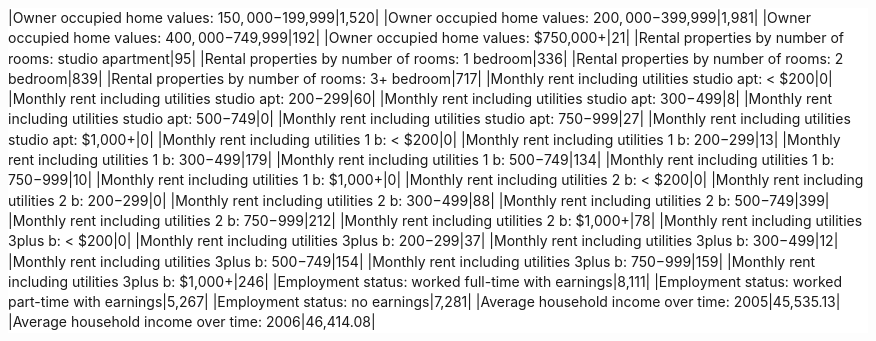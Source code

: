 |Owner occupied home values: $150,000-$199,999|1,520|
|Owner occupied home values: $200,000-$399,999|1,981|
|Owner occupied home values: $400,000-$749,999|192|
|Owner occupied home values: $750,000+|21|
|Rental properties by number of rooms: studio apartment|95|
|Rental properties by number of rooms: 1 bedroom|336|
|Rental properties by number of rooms: 2 bedroom|839|
|Rental properties by number of rooms: 3+ bedroom|717|
|Monthly rent including utilities studio apt: < $200|0|
|Monthly rent including utilities studio apt: $200-$299|60|
|Monthly rent including utilities studio apt: $300-$499|8|
|Monthly rent including utilities studio apt: $500-$749|0|
|Monthly rent including utilities studio apt: $750-$999|27|
|Monthly rent including utilities studio apt: $1,000+|0|
|Monthly rent including utilities 1 b: < $200|0|
|Monthly rent including utilities 1 b: $200-$299|13|
|Monthly rent including utilities 1 b: $300-$499|179|
|Monthly rent including utilities 1 b: $500-$749|134|
|Monthly rent including utilities 1 b: $750-$999|10|
|Monthly rent including utilities 1 b: $1,000+|0|
|Monthly rent including utilities 2 b: < $200|0|
|Monthly rent including utilities 2 b: $200-$299|0|
|Monthly rent including utilities 2 b: $300-$499|88|
|Monthly rent including utilities 2 b: $500-$749|399|
|Monthly rent including utilities 2 b: $750-$999|212|
|Monthly rent including utilities 2 b: $1,000+|78|
|Monthly rent including utilities 3plus b: < $200|0|
|Monthly rent including utilities 3plus b: $200-$299|37|
|Monthly rent including utilities 3plus b: $300-$499|12|
|Monthly rent including utilities 3plus b: $500-$749|154|
|Monthly rent including utilities 3plus b: $750-$999|159|
|Monthly rent including utilities 3plus b: $1,000+|246|
|Employment status: worked full-time with earnings|8,111|
|Employment status: worked part-time with earnings|5,267|
|Employment status: no earnings|7,281|
|Average household income over time: 2005|45,535.13|
|Average household income over time: 2006|46,414.08|